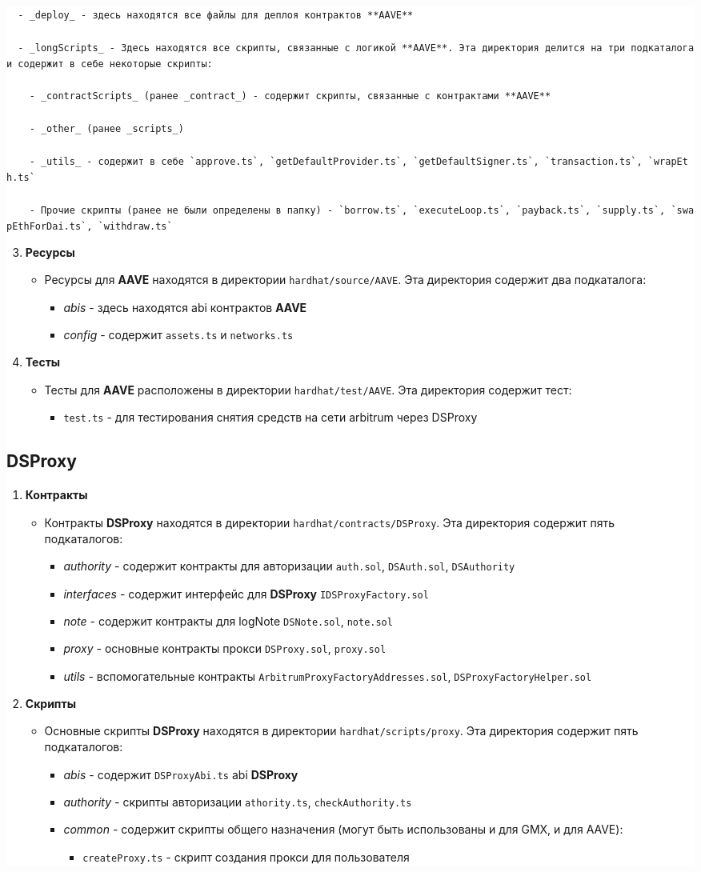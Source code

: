       - _deploy_ - здесь находятся все файлы для деплоя контрактов **AAVE**
    
      - _longScripts_ - Здесь находятся все скрипты, связанные с логикой **AAVE**. Эта директория делится на три подкаталога и содержит в себе некоторые скрипты:

        - _contractScripts_ (ранее _contract_) - содержит скрипты, связанные с контрактами **AAVE**

        - _other_ (ранее _scripts_)

        - _utils_ - содержит в себе `approve.ts`, `getDefaultProvider.ts`, `getDefaultSigner.ts`, `transaction.ts`, `wrapEth.ts`

        - Прочие скрипты (ранее не были определены в папку) - `borrow.ts`, `executeLoop.ts`, `payback.ts`, `supply.ts`, `swapEthForDai.ts`, `withdraw.ts`


3. **Ресурсы**

    - Ресурсы для **AAVE** находятся в директории `hardhat/source/AAVE`. Эта директория содержит два подкаталога:

      - _abis_ - здесь находятся abi контрактов **AAVE**

      - _config_ - содержит `assets.ts` и `networks.ts`


4. **Тесты**

    - Тесты для **AAVE** расположены в директории `hardhat/test/AAVE`. Эта директория содержит тест:

      - `test.ts` - для тестирования снятия средств на сети arbitrum через DSProxy

## DSProxy


1. **Контракты**

    - Контракты **DSProxy** находятся в директории `hardhat/contracts/DSProxy`. Эта директория содержит пять подкаталогов:

      - _authority_ - содержит контракты для авторизации `auth.sol`, `DSAuth.sol`, `DSAuthority`

      - _interfaces_ - содержит интерфейс для **DSProxy** `IDSProxyFactory.sol`

      - _note_ - содержит контракты для logNote `DSNote.sol`, `note.sol`

      - _proxy_ - основные контракты прокси `DSProxy.sol`, `proxy.sol`

      - _utils_ - вспомогательные контракты `ArbitrumProxyFactoryAddresses.sol`, `DSProxyFactoryHelper.sol`

2. **Скрипты**

    - Основные скрипты **DSProxy** находятся в директории `hardhat/scripts/proxy`. Эта директория содержит пять подкаталогов:

      - _abis_  - содержит `DSProxyAbi.ts` abi **DSProxy**
    
      - _authority_ - скрипты авторизации `athority.ts`, `checkAuthority.ts`

      - _common_ - содержит скрипты общего назначения (могут быть использованы и для GMX, и для AAVE):

        - `createProxy.ts` - скрипт создания прокси для пользователя

